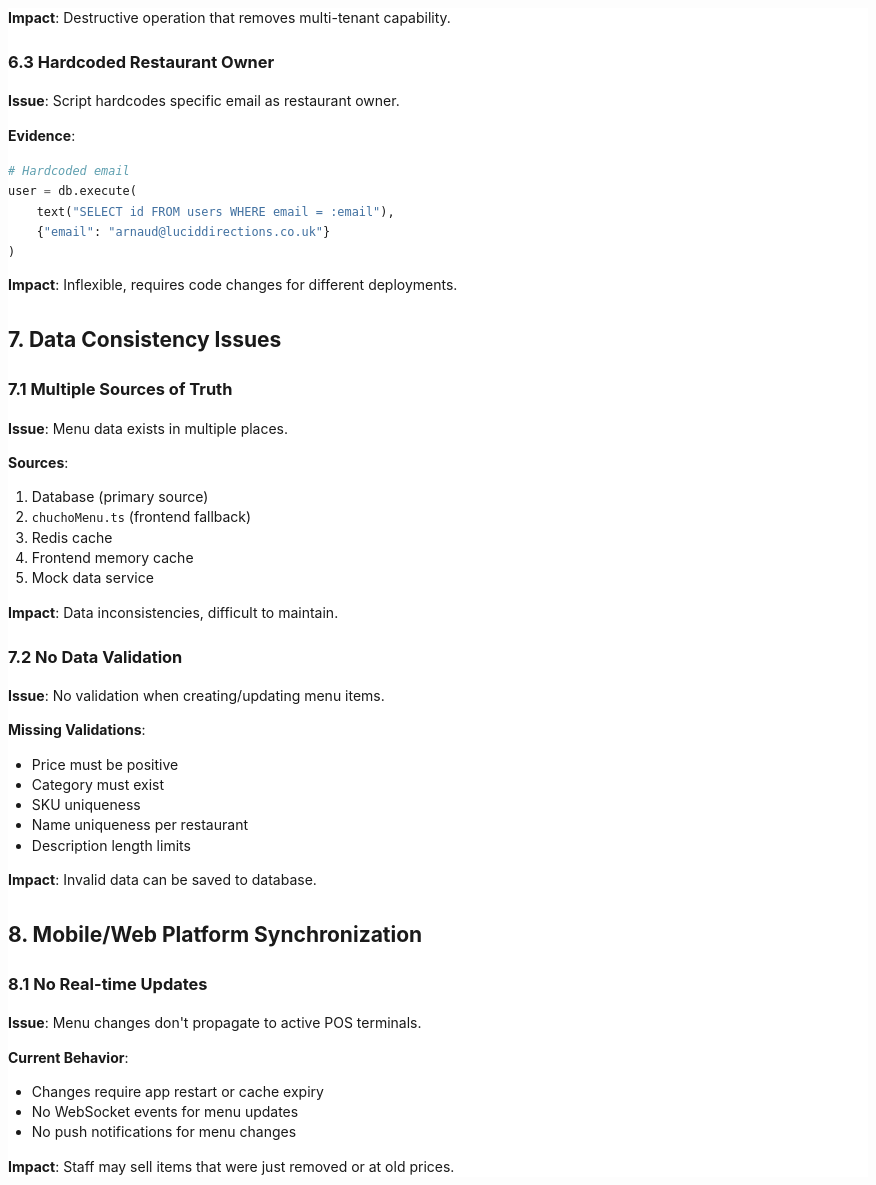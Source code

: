 **Impact**: Destructive operation that removes multi-tenant capability.

### 6.3 Hardcoded Restaurant Owner
**Issue**: Script hardcodes specific email as restaurant owner.

**Evidence**:
```python
# Hardcoded email
user = db.execute(
    text("SELECT id FROM users WHERE email = :email"),
    {"email": "arnaud@luciddirections.co.uk"}
)
```

**Impact**: Inflexible, requires code changes for different deployments.

## 7. Data Consistency Issues

### 7.1 Multiple Sources of Truth
**Issue**: Menu data exists in multiple places.

**Sources**:
1. Database (primary source)
2. `chuchoMenu.ts` (frontend fallback)
3. Redis cache
4. Frontend memory cache
5. Mock data service

**Impact**: Data inconsistencies, difficult to maintain.

### 7.2 No Data Validation
**Issue**: No validation when creating/updating menu items.

**Missing Validations**:
- Price must be positive
- Category must exist
- SKU uniqueness
- Name uniqueness per restaurant
- Description length limits

**Impact**: Invalid data can be saved to database.

## 8. Mobile/Web Platform Synchronization

### 8.1 No Real-time Updates
**Issue**: Menu changes don't propagate to active POS terminals.

**Current Behavior**:
- Changes require app restart or cache expiry
- No WebSocket events for menu updates
- No push notifications for menu changes

**Impact**: Staff may sell items that were just removed or at old prices.
